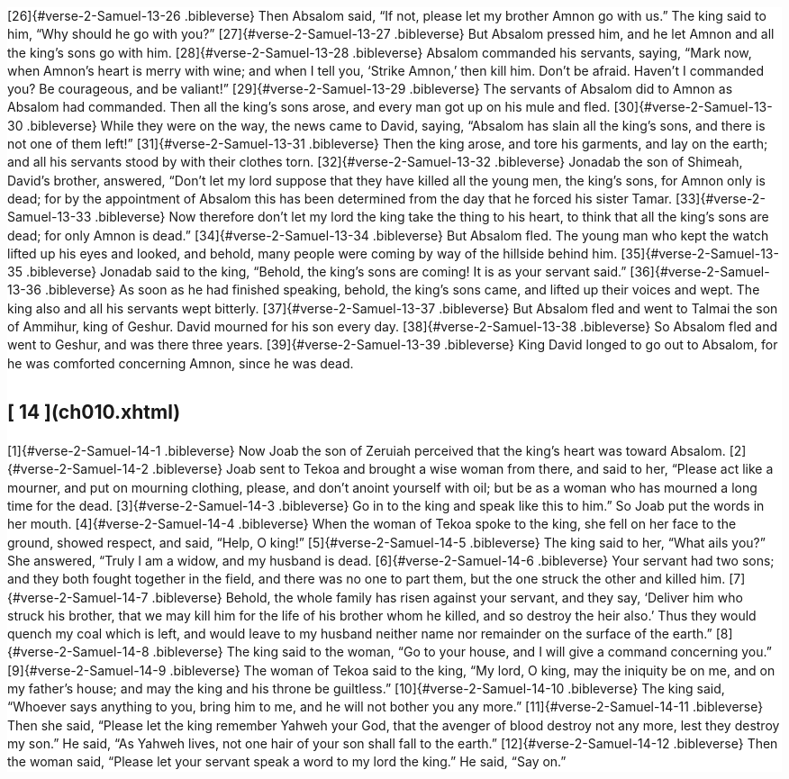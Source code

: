 [26]{#verse-2-Samuel-13-26 .bibleverse} Then Absalom said, “If not, please let my brother Amnon go with us.” 
The king said to him, “Why should he go with you?” 
[27]{#verse-2-Samuel-13-27 .bibleverse} But Absalom pressed him, and he let Amnon and all the king’s sons go with him. [28]{#verse-2-Samuel-13-28 .bibleverse} Absalom commanded his servants, saying, “Mark now, when Amnon’s heart is merry with wine; and when I tell you, ‘Strike Amnon,’ then kill him. Don’t be afraid. Haven’t I commanded you? Be courageous, and be valiant!” 
[29]{#verse-2-Samuel-13-29 .bibleverse} The servants of Absalom did to Amnon as Absalom had commanded. Then all the king’s sons arose, and every man got up on his mule and fled. 
[30]{#verse-2-Samuel-13-30 .bibleverse} While they were on the way, the news came to David, saying, “Absalom has slain all the king’s sons, and there is not one of them left!” 
[31]{#verse-2-Samuel-13-31 .bibleverse} Then the king arose, and tore his garments, and lay on the earth; and all his servants stood by with their clothes torn. [32]{#verse-2-Samuel-13-32 .bibleverse} Jonadab the son of Shimeah, David’s brother, answered, “Don’t let my lord suppose that they have killed all the young men, the king’s sons, for Amnon only is dead; for by the appointment of Absalom this has been determined from the day that he forced his sister Tamar. [33]{#verse-2-Samuel-13-33 .bibleverse} Now therefore don’t let my lord the king take the thing to his heart, to think that all the king’s sons are dead; for only Amnon is dead.” [34]{#verse-2-Samuel-13-34 .bibleverse} But Absalom fled. The young man who kept the watch lifted up his eyes and looked, and behold, many people were coming by way of the hillside behind him. [35]{#verse-2-Samuel-13-35 .bibleverse} Jonadab said to the king, “Behold, the king’s sons are coming! It is as your servant said.” [36]{#verse-2-Samuel-13-36 .bibleverse} As soon as he had finished speaking, behold, the king’s sons came, and lifted up their voices and wept. The king also and all his servants wept bitterly. 
[37]{#verse-2-Samuel-13-37 .bibleverse} But Absalom fled and went to Talmai the son of Ammihur, king of Geshur. David mourned for his son every day. [38]{#verse-2-Samuel-13-38 .bibleverse} So Absalom fled and went to Geshur, and was there three years. [39]{#verse-2-Samuel-13-39 .bibleverse} King David longed to go out to Absalom, for he was comforted concerning Amnon, since he was dead. 

<h2 class="chaptertitle">[&nbsp;14&nbsp;](ch010.xhtml)<span><span id="chapter-2-Samuel-14"></span></span></h2>
 
[1]{#verse-2-Samuel-14-1 .bibleverse} Now Joab the son of Zeruiah perceived that the king’s heart was toward Absalom. [2]{#verse-2-Samuel-14-2 .bibleverse} Joab sent to Tekoa and brought a wise woman from there, and said to her, “Please act like a mourner, and put on mourning clothing, please, and don’t anoint yourself with oil; but be as a woman who has mourned a long time for the dead. [3]{#verse-2-Samuel-14-3 .bibleverse} Go in to the king and speak like this to him.” So Joab put the words in her mouth. 
[4]{#verse-2-Samuel-14-4 .bibleverse} When the woman of Tekoa spoke to the king, she fell on her face to the ground, showed respect, and said, “Help, O king!” 
[5]{#verse-2-Samuel-14-5 .bibleverse} The king said to her, “What ails you?” 
She answered, “Truly I am a widow, and my husband is dead. [6]{#verse-2-Samuel-14-6 .bibleverse} Your servant had two sons; and they both fought together in the field, and there was no one to part them, but the one struck the other and killed him. [7]{#verse-2-Samuel-14-7 .bibleverse} Behold, the whole family has risen against your servant, and they say, ‘Deliver him who struck his brother, that we may kill him for the life of his brother whom he killed, and so destroy the heir also.’ Thus they would quench my coal which is left, and would leave to my husband neither name nor remainder on the surface of the earth.” 
[8]{#verse-2-Samuel-14-8 .bibleverse} The king said to the woman, “Go to your house, and I will give a command concerning you.” 
[9]{#verse-2-Samuel-14-9 .bibleverse} The woman of Tekoa said to the king, “My lord, O king, may the iniquity be on me, and on my father’s house; and may the king and his throne be guiltless.” 
[10]{#verse-2-Samuel-14-10 .bibleverse} The king said, “Whoever says anything to you, bring him to me, and he will not bother you any more.” 
[11]{#verse-2-Samuel-14-11 .bibleverse} Then she said, “Please let the king remember Yahweh your God, that the avenger of blood destroy not any more, lest they destroy my son.” 
He said, “As Yahweh lives, not one hair of your son shall fall to the earth.” 
[12]{#verse-2-Samuel-14-12 .bibleverse} Then the woman said, “Please let your servant speak a word to my lord the king.” 
He said, “Say on.” 